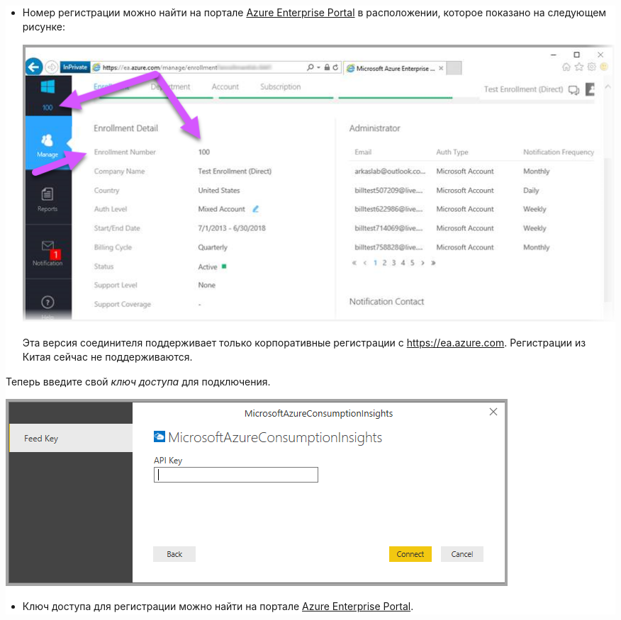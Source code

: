 * Номер регистрации можно найти на портале [Azure Enterprise Portal](https://ea.azure.com) в расположении, которое показано на следующем рисунке:
  
  ![](media/desktop-connect-azure-consumption-insights/azure-consumption-insights_08.png)
  
  Эта версия соединителя поддерживает только корпоративные регистрации с https://ea.azure.com. Регистрации из Китая сейчас не поддерживаются.

Теперь введите свой *ключ доступа* для подключения.

![](media/desktop-connect-azure-consumption-insights/azure-consumption-insights_03.png)

* Ключ доступа для регистрации можно найти на портале [Azure Enterprise Portal](https://ea.azure.com).
  